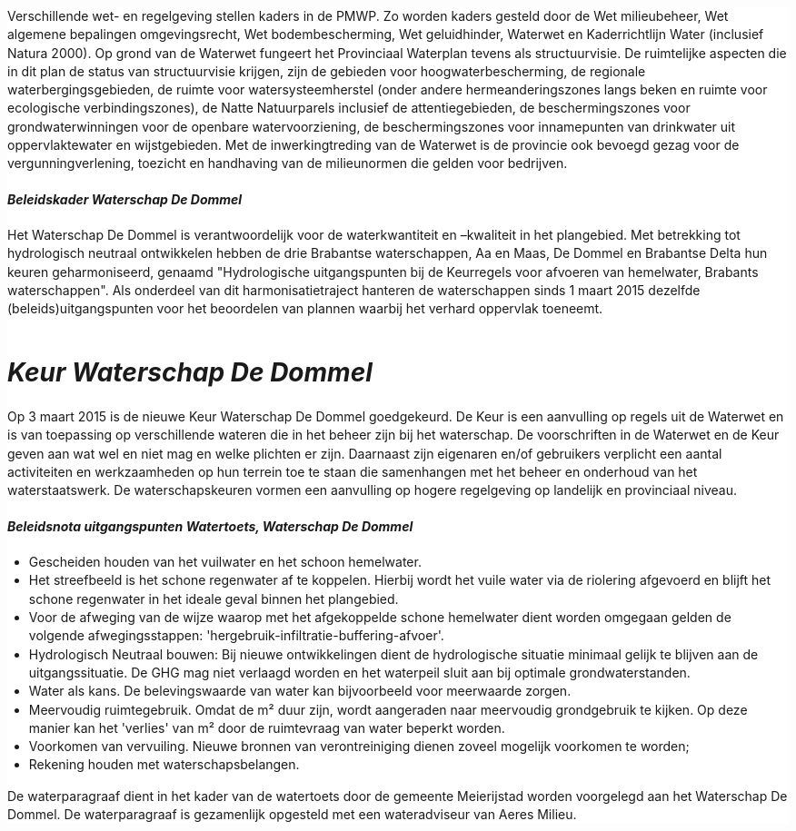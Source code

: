 Verschillende wet- en regelgeving stellen kaders in de PMWP. Zo worden kaders gesteld door de Wet milieubeheer, Wet algemene bepalingen omgevingsrecht, Wet bodembescherming, Wet geluidhinder, Waterwet en Kaderrichtlijn Water (inclusief Natura 2000). Op grond van de Waterwet fungeert het Provinciaal Waterplan tevens als structuurvisie. De ruimtelijke aspecten die in dit plan de status van structuurvisie krijgen, zijn de gebieden voor hoogwaterbescherming, de regionale waterbergingsgebieden, de ruimte voor watersysteemherstel (onder andere hermeanderingszones langs beken en ruimte voor ecologische verbindingszones), de Natte Natuurparels inclusief de attentiegebieden, de beschermingszones voor grondwaterwinningen voor de openbare watervoorziening, de beschermingszones voor innamepunten van drinkwater uit oppervlaktewater en wijstgebieden. Met de inwerkingtreding van de Waterwet is de provincie ook bevoegd gezag voor de vergunningverlening, toezicht en handhaving van de milieunormen die gelden voor bedrijven.

#### *Beleidskader Waterschap De Dommel*

Het Waterschap De Dommel is verantwoordelijk voor de waterkwantiteit en –kwaliteit in het plangebied. Met betrekking tot hydrologisch neutraal ontwikkelen hebben de drie Brabantse waterschappen, Aa en Maas, De Dommel en Brabantse Delta hun keuren geharmoniseerd, genaamd "Hydrologische uitgangspunten bij de Keurregels voor afvoeren van hemelwater, Brabants waterschappen". Als onderdeel van dit harmonisatietraject hanteren de waterschappen sinds 1 maart 2015 dezelfde (beleids)uitgangspunten voor het beoordelen van plannen waarbij het verhard oppervlak toeneemt.

# *Keur Waterschap De Dommel*

Op 3 maart 2015 is de nieuwe Keur Waterschap De Dommel goedgekeurd. De Keur is een aanvulling op regels uit de Waterwet en is van toepassing op verschillende wateren die in het beheer zijn bij het waterschap. De voorschriften in de Waterwet en de Keur geven aan wat wel en niet mag en welke plichten er zijn. Daarnaast zijn eigenaren en/of gebruikers verplicht een aantal activiteiten en werkzaamheden op hun terrein toe te staan die samenhangen met het beheer en onderhoud van het waterstaatswerk. De waterschapskeuren vormen een aanvulling op hogere regelgeving op landelijk en provinciaal niveau.

#### *Beleidsnota uitgangspunten Watertoets, Waterschap De Dommel*

- Gescheiden houden van het vuilwater en het schoon hemelwater.
- Het streefbeeld is het schone regenwater af te koppelen. Hierbij wordt het vuile water via de riolering afgevoerd en blijft het schone regenwater in het ideale geval binnen het plangebied.
- Voor de afweging van de wijze waarop met het afgekoppelde schone hemelwater dient worden omgegaan gelden de volgende afwegingsstappen: 'hergebruik-infiltratie-buffering-afvoer'.
- Hydrologisch Neutraal bouwen: Bij nieuwe ontwikkelingen dient de hydrologische situatie minimaal gelijk te blijven aan de uitgangssituatie. De GHG mag niet verlaagd worden en het waterpeil sluit aan bij optimale grondwaterstanden.
- Water als kans. De belevingswaarde van water kan bijvoorbeeld voor meerwaarde zorgen.
- Meervoudig ruimtegebruik. Omdat de m² duur zijn, wordt aangeraden naar meervoudig grondgebruik te kijken. Op deze manier kan het 'verlies' van m² door de ruimtevraag van water beperkt worden.
- Voorkomen van vervuiling. Nieuwe bronnen van verontreiniging dienen zoveel mogelijk voorkomen te worden;
- Rekening houden met waterschapsbelangen.

De waterparagraaf dient in het kader van de watertoets door de gemeente Meierijstad worden voorgelegd aan het Waterschap De Dommel. De waterparagraaf is gezamenlijk opgesteld met een wateradviseur van Aeres Milieu.
